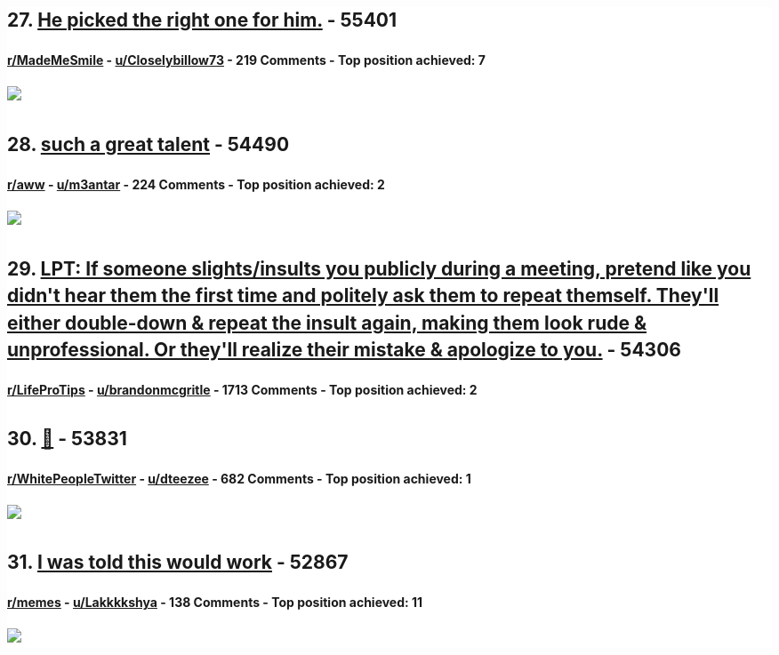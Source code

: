 ## 27. [He picked the right one for him.](http://reddit.com/r/MadeMeSmile/comments/lxtgkc/he_picked_the_right_one_for_him/) - 55401
#### [r/MadeMeSmile](http://reddit.com/r/MadeMeSmile) - [u/Closelybillow73](http://reddit.com/u/Closelybillow73) - 219 Comments - Top position achieved: 7

<a href="https://i.redd.it/m9ewt5frf2l61.jpg"><img src="https://b.thumbs.redditmedia.com/sbwTpv8IaYeaN_PpsqET_iyg_Vn0vcu7zwu0Qj5eGCs.jpg"></img></a>

## 28. [such a great talent](http://reddit.com/r/aww/comments/lxisph/such_a_great_talent/) - 54490
#### [r/aww](http://reddit.com/r/aww) - [u/m3antar](http://reddit.com/u/m3antar) - 224 Comments - Top position achieved: 2

<a href="https://v.redd.it/io3ais2h20l61"><img src="https://b.thumbs.redditmedia.com/kGwxAwVpjdO4VUUIfTWO1taDd7IEEE_LgwU4BuH5d8U.jpg"></img></a>

## 29. [LPT: If someone slights/insults you publicly during a meeting, pretend like you didn't hear them the first time and politely ask them to repeat themself. They'll either double-down &amp; repeat the insult again, making them look rude &amp; unprofessional. Or they'll realize their mistake &amp; apologize to you.](http://reddit.com/r/LifeProTips/comments/lxt9ld/lpt_if_someone_slightsinsults_you_publicly_during/) - 54306
#### [r/LifeProTips](http://reddit.com/r/LifeProTips) - [u/brandonmcgritle](http://reddit.com/u/brandonmcgritle) - 1713 Comments - Top position achieved: 2

## 30. [🍿](http://reddit.com/r/WhitePeopleTwitter/comments/ly05fg/_/) - 53831
#### [r/WhitePeopleTwitter](http://reddit.com/r/WhitePeopleTwitter) - [u/dteezee](http://reddit.com/u/dteezee) - 682 Comments - Top position achieved: 1

<a href="https://i.redd.it/b5ii0gamy3l61.jpg"><img src="https://b.thumbs.redditmedia.com/oI0qWIQ3v9_YQphMHGjT6gZVkowbQ_EaJvp1NULbGHI.jpg"></img></a>

## 31. [I was told this would work](http://reddit.com/r/memes/comments/lxbulm/i_was_told_this_would_work/) - 52867
#### [r/memes](http://reddit.com/r/memes) - [u/Lakkkkshya](http://reddit.com/u/Lakkkkshya) - 138 Comments - Top position achieved: 11

<a href="https://i.redd.it/5sv211lmnxk61.jpg"><img src="https://b.thumbs.redditmedia.com/pxSVZ55NJ-R7l_Wi9Z0mSQBtH2_rZUclzAvQI5A0-OA.jpg"></img></a>
